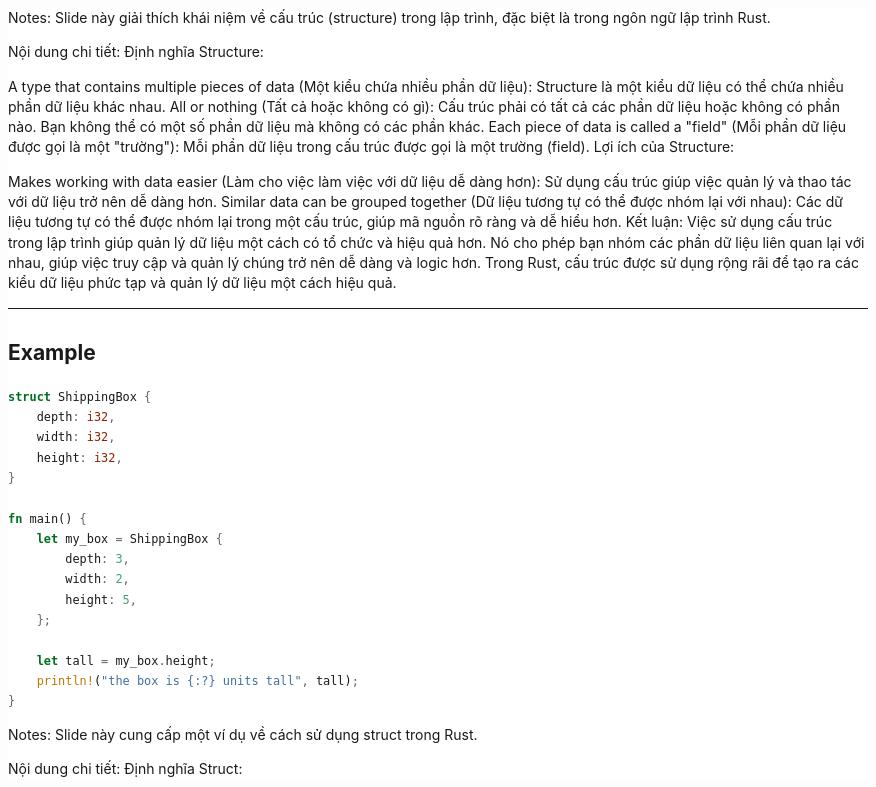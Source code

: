 Notes:
Slide này giải thích khái niệm về cấu trúc (structure) trong lập trình, đặc biệt là trong ngôn ngữ lập trình Rust.

Nội dung chi tiết:
Định nghĩa Structure:

A type that contains multiple pieces of data (Một kiểu chứa nhiều phần dữ liệu):
Structure là một kiểu dữ liệu có thể chứa nhiều phần dữ liệu khác nhau.
All or nothing (Tất cả hoặc không có gì):
Cấu trúc phải có tất cả các phần dữ liệu hoặc không có phần nào. Bạn không thể có một số phần dữ liệu mà không có các phần khác.
Each piece of data is called a "field" (Mỗi phần dữ liệu được gọi là một "trường"):
Mỗi phần dữ liệu trong cấu trúc được gọi là một trường (field).
Lợi ích của Structure:

Makes working with data easier (Làm cho việc làm việc với dữ liệu dễ dàng hơn):
Sử dụng cấu trúc giúp việc quản lý và thao tác với dữ liệu trở nên dễ dàng hơn.
Similar data can be grouped together (Dữ liệu tương tự có thể được nhóm lại với nhau):
Các dữ liệu tương tự có thể được nhóm lại trong một cấu trúc, giúp mã nguồn rõ ràng và dễ hiểu hơn.
Kết luận:
Việc sử dụng cấu trúc trong lập trình giúp quản lý dữ liệu một cách có tổ chức và hiệu quả hơn. Nó cho phép bạn nhóm các phần dữ liệu liên quan lại với nhau, giúp việc truy cập và quản lý chúng trở nên dễ dàng và logic hơn. Trong Rust, cấu trúc được sử dụng rộng rãi để tạo ra các kiểu dữ liệu phức tạp và quản lý dữ liệu một cách hiệu quả.

---

## Example

```rust
struct ShippingBox {
    depth: i32,
    width: i32,
    height: i32,
}

fn main() {
    let my_box = ShippingBox {
        depth: 3,
        width: 2,
        height: 5,
    };

    let tall = my_box.height;
    println!("the box is {:?} units tall", tall);
}
```

Notes:
Slide này cung cấp một ví dụ về cách sử dụng struct trong Rust.

Nội dung chi tiết:
Định nghĩa Struct:
